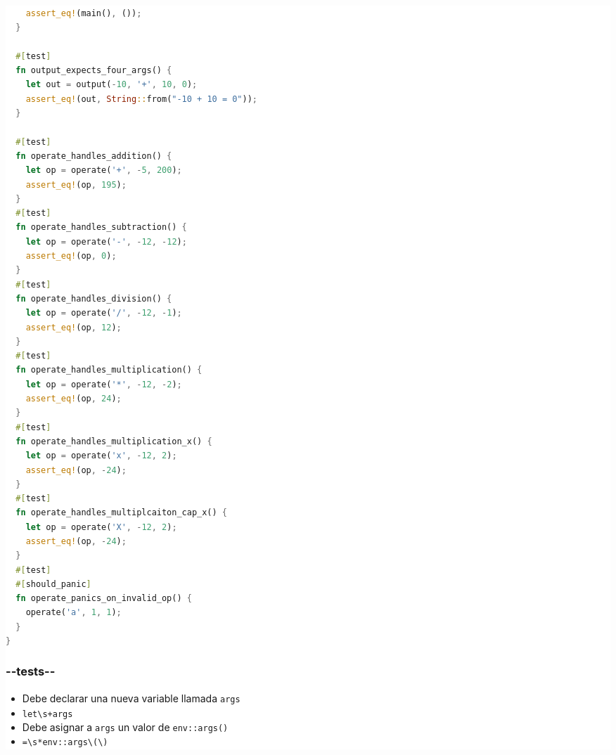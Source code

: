 ```rust
    assert_eq!(main(), ());
  }

  #[test]
  fn output_expects_four_args() {
    let out = output(-10, '+', 10, 0);
    assert_eq!(out, String::from("-10 + 10 = 0"));
  }

  #[test]
  fn operate_handles_addition() {
    let op = operate('+', -5, 200);
    assert_eq!(op, 195);
  }
  #[test]
  fn operate_handles_subtraction() {
    let op = operate('-', -12, -12);
    assert_eq!(op, 0);
  }
  #[test]
  fn operate_handles_division() {
    let op = operate('/', -12, -1);
    assert_eq!(op, 12);
  }
  #[test]
  fn operate_handles_multiplication() {
    let op = operate('*', -12, -2);
    assert_eq!(op, 24);
  }
  #[test]
  fn operate_handles_multiplication_x() {
    let op = operate('x', -12, 2);
    assert_eq!(op, -24);
  }
  #[test]
  fn operate_handles_multiplcaiton_cap_x() {
    let op = operate('X', -12, 2);
    assert_eq!(op, -24);
  }
  #[test]
  #[should_panic]
  fn operate_panics_on_invalid_op() {
    operate('a', 1, 1);
  }
}
```

### --tests--

- Debe declarar una nueva variable llamada `args`
- `let\s+args`
- Debe asignar a `args` un valor de `env::args()`
- `=\s*env::args\(\)`
